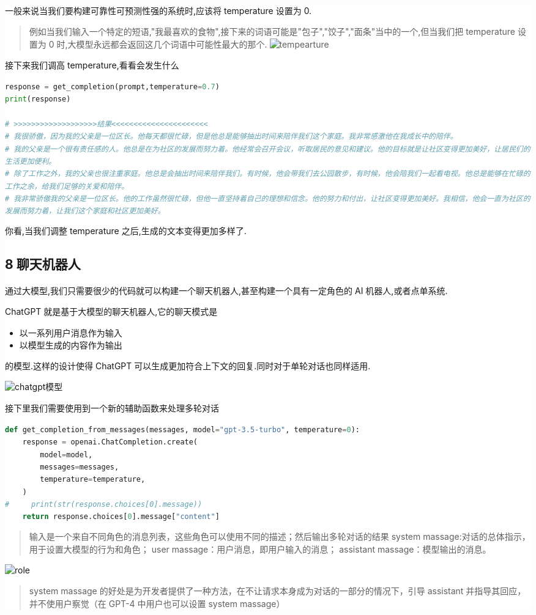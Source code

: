 一般来说当我们要构建可靠性可预测性强的系统时,应该将 temperature 设置为 0.

> 例如当我们输入一个特定的短语,"我最喜欢的食物",接下来的词语可能是"包子","饺子","面条"当中的一个,但当我们把 temperature 设置为 0 时,大模型永远都会返回这几个词语中可能性最大的那个.
> ![tempearture](https://xrtech.oss-cn-shanghai.aliyuncs.com/uPic/2023-06/Ebsg4G.png)

接下来我们调高 temperature,看看会发生什么

```python
response = get_completion(prompt,temperature=0.7)
print(response)

# >>>>>>>>>>>>>>>>>>>结果<<<<<<<<<<<<<<<<<<<<<<
# 我很骄傲，因为我的父亲是一位区长。他每天都很忙碌，但是他总是能够抽出时间来陪伴我们这个家庭。我非常感激他在我成长中的陪伴。
# 我的父亲是一个很有责任感的人。他总是在为社区的发展而努力着。他经常会召开会议，听取居民的意见和建议。他的目标就是让社区变得更加美好，让居民们的生活更加便利。
# 除了工作之外，我的父亲也很注重家庭。他总是会抽出时间来陪伴我们。有时候，他会带我们去公园散步，有时候，他会陪我们一起看电视。他总是能够在忙碌的工作之余，给我们足够的关爱和陪伴。
# 我非常骄傲我的父亲是一位区长。他的工作虽然很忙碌，但他一直坚持着自己的理想和信念。他的努力和付出，让社区变得更加美好。我相信，他会一直为社区的发展而努力着，让我们这个家庭和社区更加美好。

```

你看,当我们调整 temperature 之后,生成的文本变得更加多样了.

## 8 聊天机器人

通过大模型,我们只需要很少的代码就可以构建一个聊天机器人,甚至构建一个具有一定角色的 AI 机器人,或者点单系统.

ChatGPT 就是基于大模型的聊天机器人,它的聊天模式是

- 以一系列用户消息作为输入
- 以模型生成的内容作为输出

的模型.这样的设计使得 ChatGPT 可以生成更加符合上下文的回复.同时对于单轮对话也同样适用.

![chatgpt模型](https://xrtech.oss-cn-shanghai.aliyuncs.com/uPic/2023-06/bXGrVS.png)

接下里我们需要使用到一个新的辅助函数来处理多轮对话

```python
def get_completion_from_messages(messages, model="gpt-3.5-turbo", temperature=0):
    response = openai.ChatCompletion.create(
        model=model,
        messages=messages,
        temperature=temperature,
    )
#     print(str(response.choices[0].message))
    return response.choices[0].message["content"]
```

> 输入是一个来自不同角色的消息列表，这些角色可以使用不同的描述；然后输出多轮对话的结果
> system massage:对话的总体指示，用于设置大模型的行为和角色；
> user massage：用户消息，即用户输入的消息；
> assistant massage：模型输出的消息。

![role](https://xrtech.oss-cn-shanghai.aliyuncs.com/uPic/2023-06/Snfa0n.png)

> system massage 的好处是为开发者提供了一种方法，在不让请求本身成为对话的一部分的情况下，引导 assistant 并指导其回应，并不使用户察觉（在 GPT-4 中用户也可以设置 system massage）
